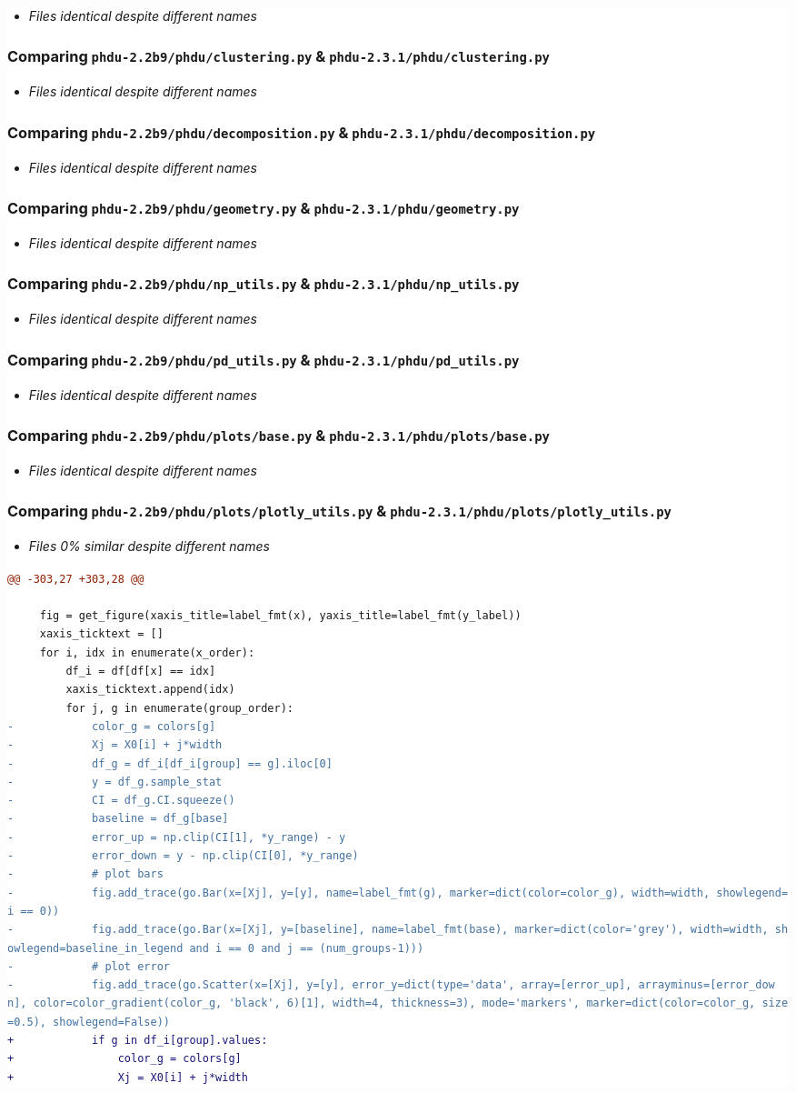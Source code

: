  * *Files identical despite different names*

### Comparing `phdu-2.2b9/phdu/clustering.py` & `phdu-2.3.1/phdu/clustering.py`

 * *Files identical despite different names*

### Comparing `phdu-2.2b9/phdu/decomposition.py` & `phdu-2.3.1/phdu/decomposition.py`

 * *Files identical despite different names*

### Comparing `phdu-2.2b9/phdu/geometry.py` & `phdu-2.3.1/phdu/geometry.py`

 * *Files identical despite different names*

### Comparing `phdu-2.2b9/phdu/np_utils.py` & `phdu-2.3.1/phdu/np_utils.py`

 * *Files identical despite different names*

### Comparing `phdu-2.2b9/phdu/pd_utils.py` & `phdu-2.3.1/phdu/pd_utils.py`

 * *Files identical despite different names*

### Comparing `phdu-2.2b9/phdu/plots/base.py` & `phdu-2.3.1/phdu/plots/base.py`

 * *Files identical despite different names*

### Comparing `phdu-2.2b9/phdu/plots/plotly_utils.py` & `phdu-2.3.1/phdu/plots/plotly_utils.py`

 * *Files 0% similar despite different names*

```diff
@@ -303,27 +303,28 @@
 
     fig = get_figure(xaxis_title=label_fmt(x), yaxis_title=label_fmt(y_label))
     xaxis_ticktext = []
     for i, idx in enumerate(x_order):
         df_i = df[df[x] == idx]
         xaxis_ticktext.append(idx)
         for j, g in enumerate(group_order):
-            color_g = colors[g]
-            Xj = X0[i] + j*width
-            df_g = df_i[df_i[group] == g].iloc[0]
-            y = df_g.sample_stat
-            CI = df_g.CI.squeeze()
-            baseline = df_g[base]
-            error_up = np.clip(CI[1], *y_range) - y
-            error_down = y - np.clip(CI[0], *y_range)
-            # plot bars
-            fig.add_trace(go.Bar(x=[Xj], y=[y], name=label_fmt(g), marker=dict(color=color_g), width=width, showlegend=i == 0))
-            fig.add_trace(go.Bar(x=[Xj], y=[baseline], name=label_fmt(base), marker=dict(color='grey'), width=width, showlegend=baseline_in_legend and i == 0 and j == (num_groups-1)))
-            # plot error
-            fig.add_trace(go.Scatter(x=[Xj], y=[y], error_y=dict(type='data', array=[error_up], arrayminus=[error_down], color=color_gradient(color_g, 'black', 6)[1], width=4, thickness=3), mode='markers', marker=dict(color=color_g, size=0.5), showlegend=False))
+            if g in df_i[group].values:
+                color_g = colors[g]
+                Xj = X0[i] + j*width
```